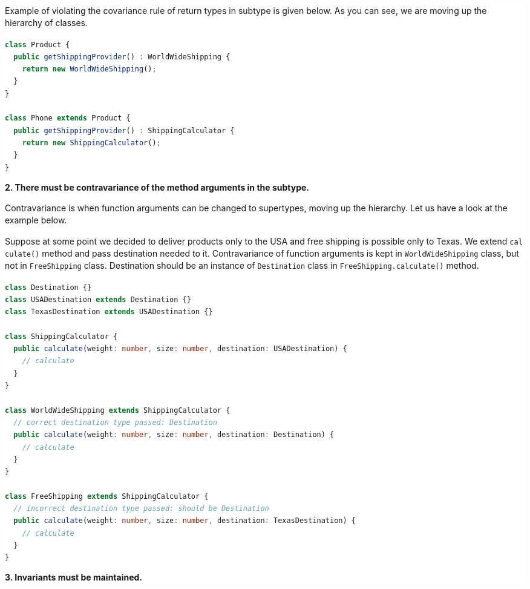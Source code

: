 Example of violating the covariance rule of return types in subtype is given below. As you can see, we are moving up the hierarchy of classes.

```ts title="Listing 2.7"
class Product {
  public getShippingProvider() : WorldWideShipping {
    return new WorldWideShipping();
  }
}

class Phone extends Product {
  public getShippingProvider() : ShippingCalculator {
    return new ShippingCalculator();
  }
}
```

**2. There must be contravariance of the method arguments in the subtype.**

Contravariance is when function arguments can be changed to supertypes, moving up the hierarchy. Let us have a look at the example below.

Suppose at some point we decided to deliver products only to the USA and free shipping is possible only to Texas. We extend `calculate()` method and pass destination needed to it. Contravariance of function arguments is kept in `WorldWideShipping` class, but not in `FreeShipping` class. Destination should be an instance of `Destination` class in `FreeShipping.calculate()` method.

```ts title="Listing 2.8"
class Destination {}
class USADestination extends Destination {}
class TexasDestination extends USADestination {}

class ShippingCalculator {
  public calculate(weight: number, size: number, destination: USADestination) {
    // calculate
  }
}

class WorldWideShipping extends ShippingCalculator {
  // correct destination type passed: Destination
  public calculate(weight: number, size: number, destination: Destination) {
    // calculate
  }
}

class FreeShipping extends ShippingCalculator {
  // incorrect destination type passed: should be Destination
  public calculate(weight: number, size: number, destination: TexasDestination) {
    // calculate
  }
}
```

**3. Invariants must be maintained.**
